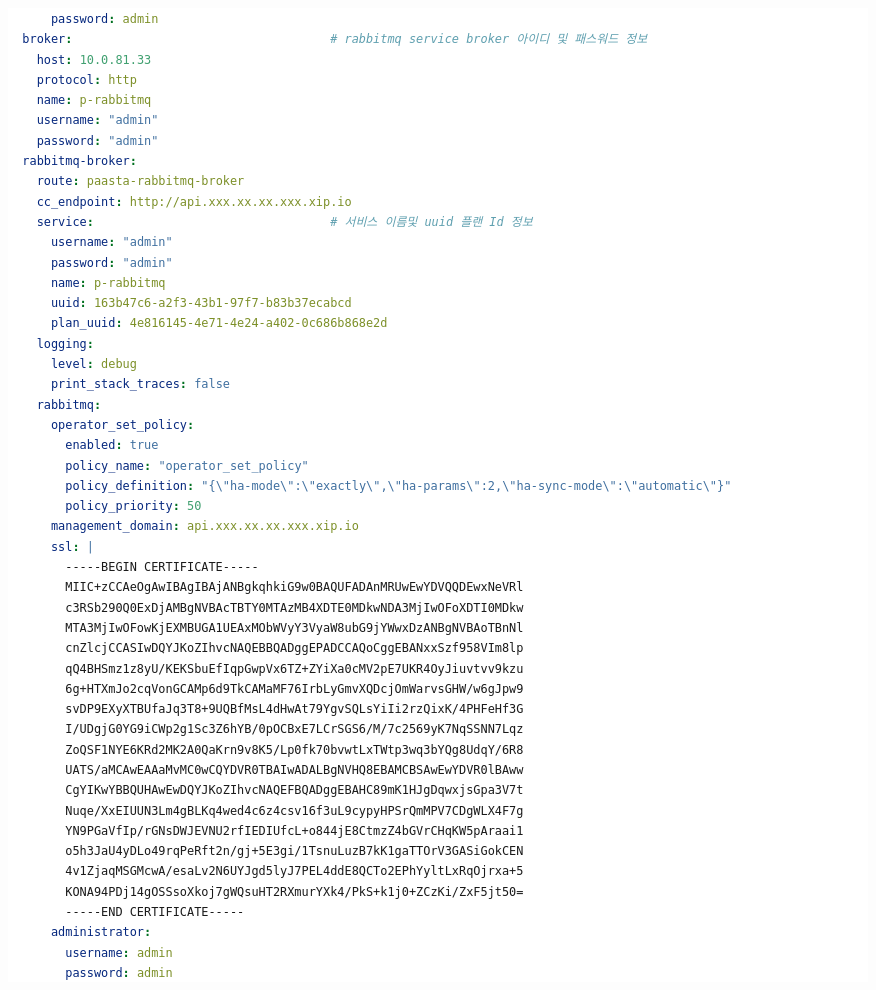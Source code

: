 ```yml
      password: admin
  broker:                                    # rabbitmq service broker 아이디 및 패스워드 정보
    host: 10.0.81.33
    protocol: http
    name: p-rabbitmq
    username: "admin"
    password: "admin"
  rabbitmq-broker:
    route: paasta-rabbitmq-broker
    cc_endpoint: http://api.xxx.xx.xx.xxx.xip.io
    service:                                 # 서비스 이름및 uuid 플랜 Id 정보
      username: "admin"
      password: "admin"
      name: p-rabbitmq
      uuid: 163b47c6-a2f3-43b1-97f7-b83b37ecabcd
      plan_uuid: 4e816145-4e71-4e24-a402-0c686b868e2d
    logging:
      level: debug
      print_stack_traces: false
    rabbitmq:
      operator_set_policy:
        enabled: true
        policy_name: "operator_set_policy"
        policy_definition: "{\"ha-mode\":\"exactly\",\"ha-params\":2,\"ha-sync-mode\":\"automatic\"}"
        policy_priority: 50
      management_domain: api.xxx.xx.xx.xxx.xip.io
      ssl: |
        -----BEGIN CERTIFICATE-----
        MIIC+zCCAeOgAwIBAgIBAjANBgkqhkiG9w0BAQUFADAnMRUwEwYDVQQDEwxNeVRl
        c3RSb290Q0ExDjAMBgNVBAcTBTY0MTAzMB4XDTE0MDkwNDA3MjIwOFoXDTI0MDkw
        MTA3MjIwOFowKjEXMBUGA1UEAxMObWVyY3VyaW8ubG9jYWwxDzANBgNVBAoTBnNl
        cnZlcjCCASIwDQYJKoZIhvcNAQEBBQADggEPADCCAQoCggEBANxxSzf958VIm8lp
        qQ4BHSmz1z8yU/KEKSbuEfIqpGwpVx6TZ+ZYiXa0cMV2pE7UKR4OyJiuvtvv9kzu
        6g+HTXmJo2cqVonGCAMp6d9TkCAMaMF76IrbLyGmvXQDcjOmWarvsGHW/w6gJpw9
        svDP9EXyXTBUfaJq3T8+9UQBfMsL4dHwAt79YgvSQLsYiIi2rzQixK/4PHFeHf3G
        I/UDgjG0YG9iCWp2g1Sc3Z6hYB/0pOCBxE7LCrSGS6/M/7c2569yK7NqSSNN7Lqz
        ZoQSF1NYE6KRd2MK2A0QaKrn9v8K5/Lp0fk70bvwtLxTWtp3wq3bYQg8UdqY/6R8
        UATS/aMCAwEAAaMvMC0wCQYDVR0TBAIwADALBgNVHQ8EBAMCBSAwEwYDVR0lBAww
        CgYIKwYBBQUHAwEwDQYJKoZIhvcNAQEFBQADggEBAHC89mK1HJgDqwxjsGpa3V7t
        Nuqe/XxEIUUN3Lm4gBLKq4wed4c6z4csv16f3uL9cypyHPSrQmMPV7CDgWLX4F7g
        YN9PGaVfIp/rGNsDWJEVNU2rfIEDIUfcL+o844jE8CtmzZ4bGVrCHqKW5pAraai1
        o5h3JaU4yDLo49rqPeRft2n/gj+5E3gi/1TsnuLuzB7kK1gaTTOrV3GASiGokCEN
        4v1ZjaqMSGMcwA/esaLv2N6UYJgd5lyJ7PEL4ddE8QCTo2EPhYyltLxRqOjrxa+5
        KONA94PDj14gOSSsoXkoj7gWQsuHT2RXmurYXk4/PkS+k1j0+ZCzKi/ZxF5jt50=
        -----END CERTIFICATE-----
      administrator:
        username: admin
        password: admin

```
